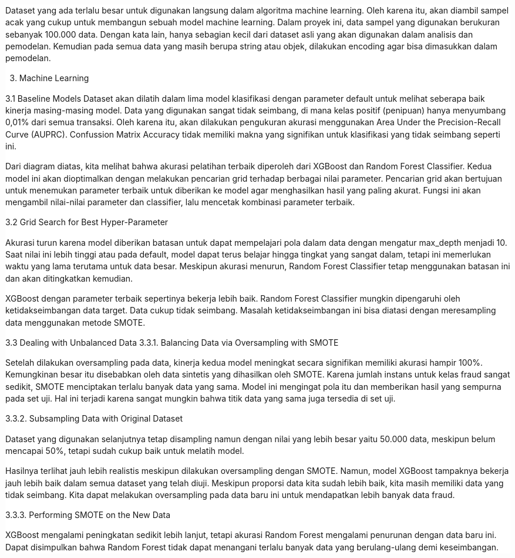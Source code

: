 Dataset yang ada terlalu besar untuk digunakan langsung dalam algoritma machine learning. Oleh karena itu, akan diambil sampel acak yang cukup untuk membangun sebuah model machine learning. Dalam proyek ini, data sampel yang digunakan berukuran sebanyak 100.000 data. Dengan kata lain, hanya sebagian kecil dari dataset asli yang akan digunakan dalam analisis dan pemodelan. Kemudian pada semua data yang masih berupa string atau objek, dilakukan encoding agar bisa dimasukkan dalam pemodelan.

3.	Machine Learning
  
3.1	Baseline Models
Dataset akan dilatih dalam lima model klasifikasi dengan parameter default untuk melihat seberapa baik kinerja masing-masing model. Data yang digunakan sangat tidak seimbang, di mana kelas positif (penipuan) hanya menyumbang 0,01% dari semua transaksi. Oleh karena itu, akan dilakukan pengukuran akurasi menggunakan Area Under the Precision-Recall Curve (AUPRC). Confussion Matrix Accuracy tidak memiliki makna yang signifikan untuk klasifikasi yang tidak seimbang seperti ini.
 
Dari diagram diatas, kita melihat bahwa akurasi pelatihan terbaik diperoleh dari XGBoost dan Random Forest Classifier. Kedua model ini akan dioptimalkan dengan melakukan pencarian grid terhadap berbagai nilai parameter. Pencarian grid akan bertujuan untuk menemukan parameter terbaik untuk diberikan ke model agar menghasilkan hasil yang paling akurat. Fungsi ini akan mengambil nilai-nilai parameter dan classifier, lalu mencetak kombinasi parameter terbaik. 

3.2	Grid Search for Best Hyper-Parameter
 
Akurasi turun karena model diberikan batasan untuk dapat mempelajari pola dalam data dengan mengatur max_depth menjadi 10. Saat nilai ini lebih tinggi atau pada default, model dapat terus belajar hingga tingkat yang sangat dalam, tetapi ini memerlukan waktu yang lama terutama untuk data besar. Meskipun akurasi menurun, Random Forest Classifier tetap menggunakan batasan ini dan akan ditingkatkan kemudian.

 
XGBoost dengan parameter terbaik sepertinya bekerja lebih baik. Random Forest Classifier mungkin dipengaruhi oleh ketidakseimbangan data target. Data cukup tidak seimbang. Masalah ketidakseimbangan ini bisa diatasi dengan meresampling data menggunakan metode SMOTE.

3.3	Dealing with Unbalanced Data
3.3.1. Balancing Data via Oversampling with SMOTE
 
 
Setelah dilakukan oversampling pada data, kinerja kedua model meningkat secara signifikan memiliki akurasi hampir 100%. Kemungkinan besar itu disebabkan oleh data sintetis yang dihasilkan oleh SMOTE. Karena jumlah instans untuk kelas fraud sangat sedikit, SMOTE menciptakan terlalu banyak data yang sama. Model ini mengingat pola itu dan memberikan hasil yang sempurna pada set uji. Hal ini terjadi karena sangat mungkin bahwa titik data yang sama juga tersedia di set uji.

3.3.2. Subsampling Data with Original Dataset

Dataset yang digunakan selanjutnya tetap disampling namun dengan nilai yang lebih besar yaitu 50.000 data, meskipun belum mencapai 50%, tetapi sudah cukup baik untuk melatih model.
 
 
Hasilnya terlihat jauh lebih realistis meskipun dilakukan oversampling dengan SMOTE. Namun, model XGBoost tampaknya bekerja jauh lebih baik dalam semua dataset yang telah diuji. Meskipun proporsi data kita sudah lebih baik, kita masih memiliki data yang tidak seimbang. Kita dapat melakukan oversampling pada data baru ini untuk mendapatkan lebih banyak data fraud.


3.3.3. Performing SMOTE on the New Data
  
XGBoost mengalami peningkatan sedikit lebih lanjut, tetapi akurasi Random Forest mengalami penurunan dengan data baru ini. Dapat disimpulkan bahwa Random Forest tidak dapat menangani terlalu banyak data yang berulang-ulang demi keseimbangan.
